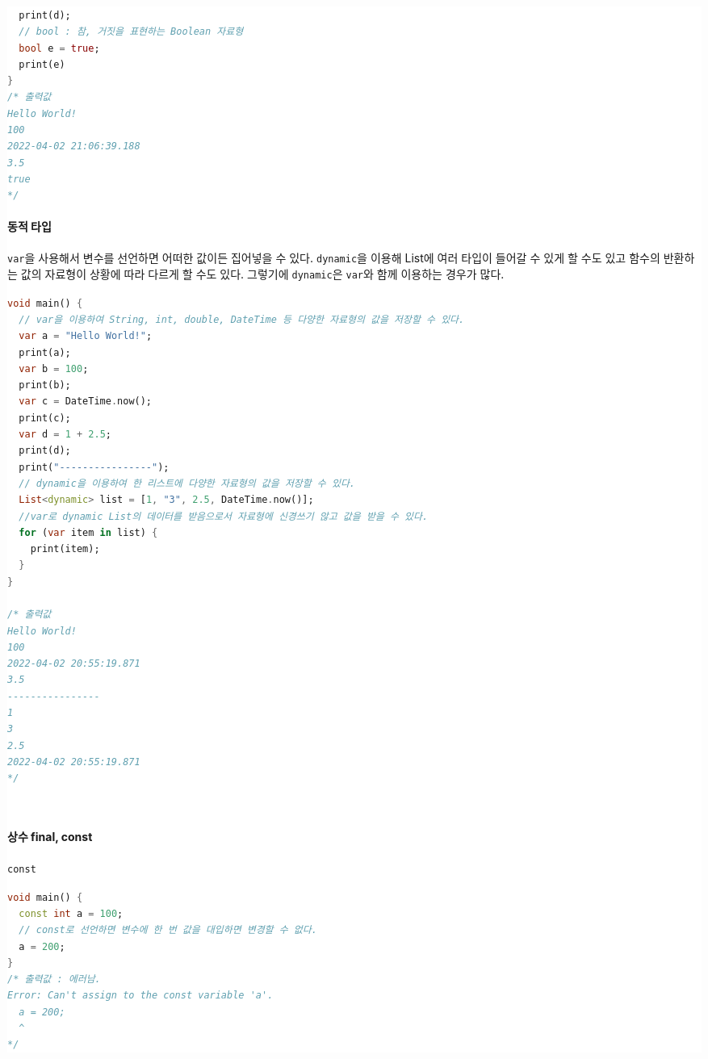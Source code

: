 ```Dart
  print(d);
  // bool : 참, 거짓을 표현하는 Boolean 자료형
  bool e = true;
  print(e)
}
/* 출력값
Hello World!
100
2022-04-02 21:06:39.188
3.5
true
*/
```


#### 동적 타입
```var```을 사용해서 변수를 선언하면 어떠한 값이든 집어넣을 수 있다. ```dynamic```을 이용해 List에 여러 타입이 들어갈 수 있게 할 수도 있고 함수의 반환하는 값의 자료형이 상황에 따라 다르게 할 수도 있다. 그렇기에 ```dynamic```은 ```var```와 함께 이용하는 경우가 많다.
```Dart
void main() {
  // var을 이용하여 String, int, double, DateTime 등 다양한 자료형의 값을 저장할 수 있다.
  var a = "Hello World!";
  print(a);
  var b = 100;
  print(b);
  var c = DateTime.now();
  print(c);
  var d = 1 + 2.5;
  print(d);
  print("----------------");
  // dynamic을 이용하여 한 리스트에 다양한 자료형의 값을 저장할 수 있다.
  List<dynamic> list = [1, "3", 2.5, DateTime.now()];
  //var로 dynamic List의 데이터를 받음으로서 자료형에 신경쓰기 않고 값을 받을 수 있다.
  for (var item in list) {
    print(item);
  }
}

/* 출력값
Hello World!
100
2022-04-02 20:55:19.871
3.5
----------------
1
3
2.5
2022-04-02 20:55:19.871
*/
```
<br>

#### 상수 final, const
```const```
```Dart
void main() {
  const int a = 100;
  // const로 선언하면 변수에 한 번 값을 대입하면 변경할 수 없다.
  a = 200;
}
/* 출력값 : 에러남.
Error: Can't assign to the const variable 'a'.
  a = 200;
  ^
*/
```